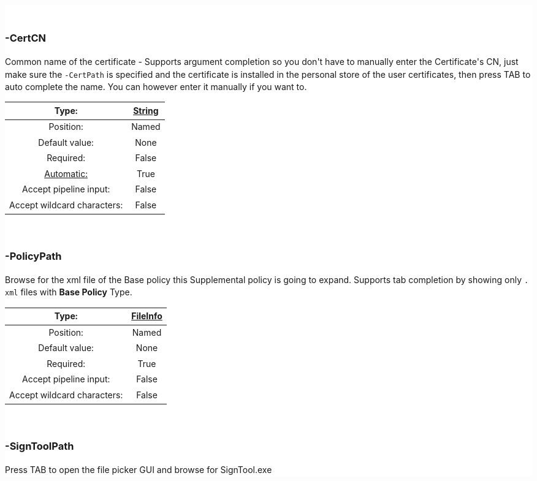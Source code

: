 </div>

<br>

### -CertCN

Common name of the certificate - Supports argument completion so you don't have to manually enter the Certificate's CN, just make sure the `-CertPath` is specified and the certificate is installed in the personal store of the user certificates, then press TAB to auto complete the name. You can however enter it manually if you want to.

<div align='center'>

| Type: |[String](https://learn.microsoft.com/en-us/dotnet/api/system.string)|
| :-------------: | :-------------: |
| Position: | Named |
| Default value: | None |
| Required: | False |
| [Automatic:](https://github.com/HotCakeX/Harden-Windows-Security/wiki/WDACConfig#about-automatic-parameters) | True |
| Accept pipeline input: | False |
| Accept wildcard characters: | False |

</div>

<br>

### -PolicyPath

Browse for the xml file of the Base policy this Supplemental policy is going to expand. Supports tab completion by showing only `.xml` files with **Base Policy** Type.

<div align='center'>

| Type: |[FileInfo](https://learn.microsoft.com/en-us/dotnet/api/system.io.fileinfo)|
| :-------------: | :-------------: |
| Position: | Named |
| Default value: | None |
| Required: | True |
| Accept pipeline input: | False |
| Accept wildcard characters: | False |

</div>

<br>

### -SignToolPath

Press TAB to open the file picker GUI and browse for SignTool.exe
